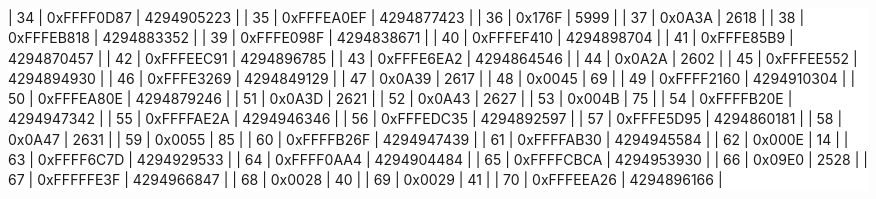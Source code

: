 |      34 | 0xFFFF0D87  |  4294905223 |
|      35 | 0xFFFEA0EF  |  4294877423 |
|      36 | 0x176F      |        5999 |
|      37 | 0x0A3A      |        2618 |
|      38 | 0xFFFEB818  |  4294883352 |
|      39 | 0xFFFE098F  |  4294838671 |
|      40 | 0xFFFEF410  |  4294898704 |
|      41 | 0xFFFE85B9  |  4294870457 |
|      42 | 0xFFFEEC91  |  4294896785 |
|      43 | 0xFFFE6EA2  |  4294864546 |
|      44 | 0x0A2A      |        2602 |
|      45 | 0xFFFEE552  |  4294894930 |
|      46 | 0xFFFE3269  |  4294849129 |
|      47 | 0x0A39      |        2617 |
|      48 | 0x0045      |          69 |
|      49 | 0xFFFF2160  |  4294910304 |
|      50 | 0xFFFEA80E  |  4294879246 |
|      51 | 0x0A3D      |        2621 |
|      52 | 0x0A43      |        2627 |
|      53 | 0x004B      |          75 |
|      54 | 0xFFFFB20E  |  4294947342 |
|      55 | 0xFFFFAE2A  |  4294946346 |
|      56 | 0xFFFEDC35  |  4294892597 |
|      57 | 0xFFFE5D95  |  4294860181 |
|      58 | 0x0A47      |        2631 |
|      59 | 0x0055      |          85 |
|      60 | 0xFFFFB26F  |  4294947439 |
|      61 | 0xFFFFAB30  |  4294945584 |
|      62 | 0x000E      |          14 |
|      63 | 0xFFFF6C7D  |  4294929533 |
|      64 | 0xFFFF0AA4  |  4294904484 |
|      65 | 0xFFFFCBCA  |  4294953930 |
|      66 | 0x09E0      |        2528 |
|      67 | 0xFFFFFE3F  |  4294966847 |
|      68 | 0x0028      |          40 |
|      69 | 0x0029      |          41 |
|      70 | 0xFFFEEA26  |  4294896166 |